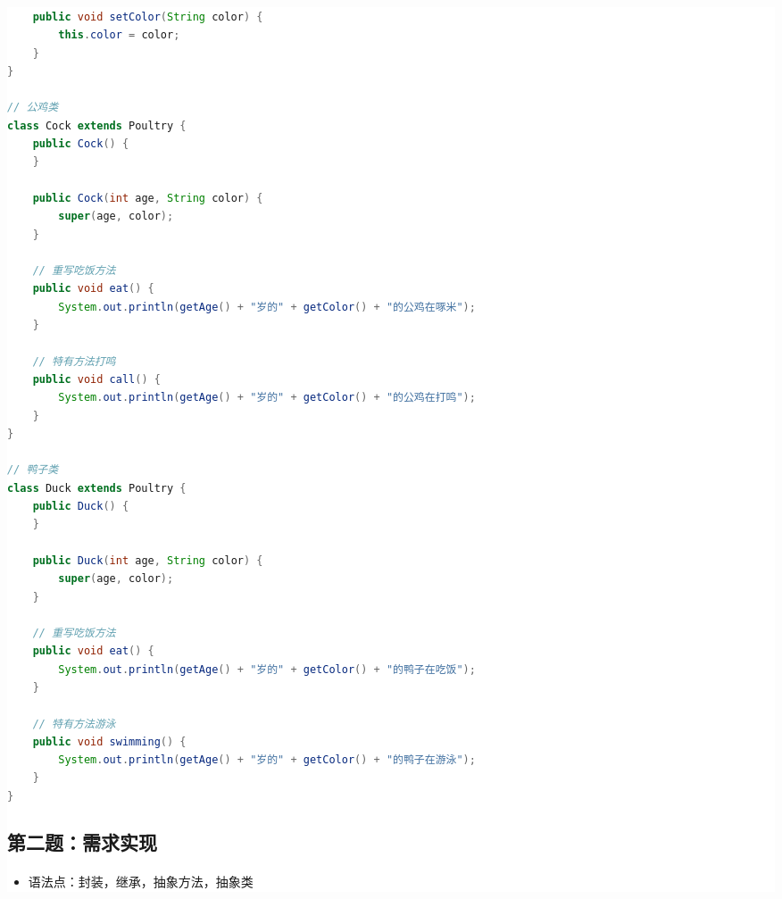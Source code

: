   ```java
      public void setColor(String color) {
          this.color = color;
      }
  }

  // 公鸡类
  class Cock extends Poultry {
      public Cock() {
      }

      public Cock(int age, String color) {
          super(age, color);
      }

      // 重写吃饭方法
      public void eat() {
          System.out.println(getAge() + "岁的" + getColor() + "的公鸡在啄米");
      }

      // 特有方法打鸣
      public void call() {
          System.out.println(getAge() + "岁的" + getColor() + "的公鸡在打鸣");
      }
  }

  // 鸭子类
  class Duck extends Poultry {
      public Duck() {
      }

      public Duck(int age, String color) {
          super(age, color);
      }

      // 重写吃饭方法
      public void eat() {
          System.out.println(getAge() + "岁的" + getColor() + "的鸭子在吃饭");
      }

      // 特有方法游泳
      public void swimming() {
          System.out.println(getAge() + "岁的" + getColor() + "的鸭子在游泳");
      }
  }
  ```



## 第二题：需求实现
* 语法点：封装，继承，抽象方法，抽象类
